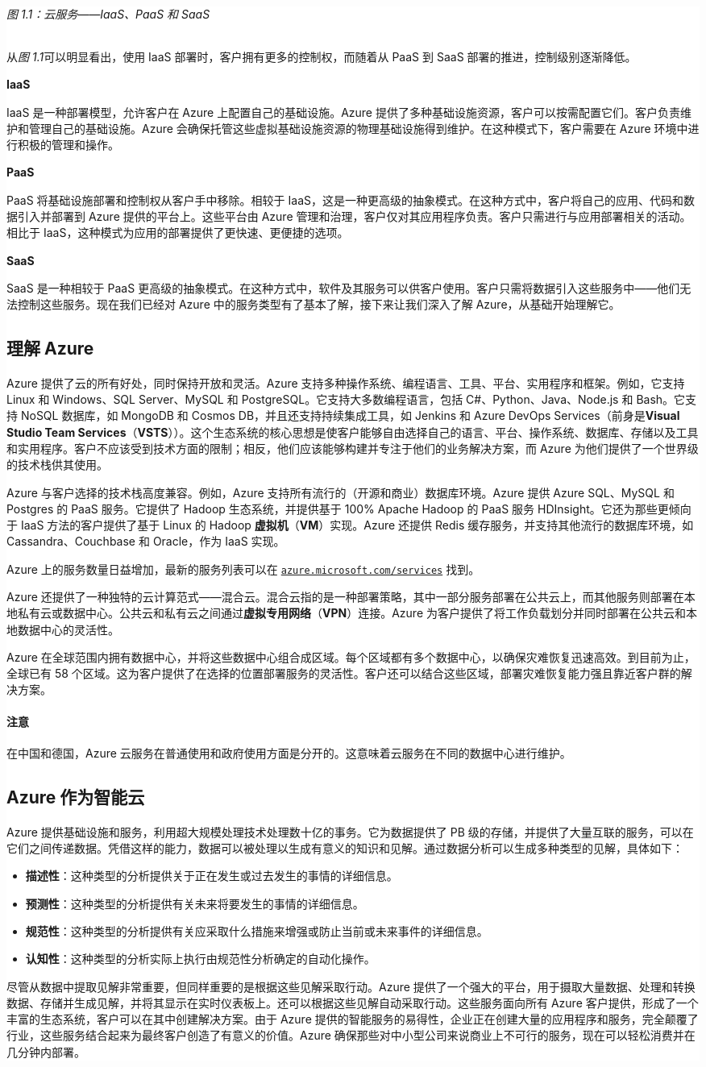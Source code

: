 ###### 图 1.1：云服务——IaaS、PaaS 和 SaaS

从*图 1.1*可以明显看出，使用 IaaS 部署时，客户拥有更多的控制权，而随着从 PaaS 到 SaaS 部署的推进，控制级别逐渐降低。

**IaaS**

IaaS 是一种部署模型，允许客户在 Azure 上配置自己的基础设施。Azure 提供了多种基础设施资源，客户可以按需配置它们。客户负责维护和管理自己的基础设施。Azure 会确保托管这些虚拟基础设施资源的物理基础设施得到维护。在这种模式下，客户需要在 Azure 环境中进行积极的管理和操作。

**PaaS**

PaaS 将基础设施部署和控制权从客户手中移除。相较于 IaaS，这是一种更高级的抽象模式。在这种方式中，客户将自己的应用、代码和数据引入并部署到 Azure 提供的平台上。这些平台由 Azure 管理和治理，客户仅对其应用程序负责。客户只需进行与应用部署相关的活动。相比于 IaaS，这种模式为应用的部署提供了更快速、更便捷的选项。

**SaaS**

SaaS 是一种相较于 PaaS 更高级的抽象模式。在这种方式中，软件及其服务可以供客户使用。客户只需将数据引入这些服务中——他们无法控制这些服务。现在我们已经对 Azure 中的服务类型有了基本了解，接下来让我们深入了解 Azure，从基础开始理解它。

## 理解 Azure

Azure 提供了云的所有好处，同时保持开放和灵活。Azure 支持多种操作系统、编程语言、工具、平台、实用程序和框架。例如，它支持 Linux 和 Windows、SQL Server、MySQL 和 PostgreSQL。它支持大多数编程语言，包括 C#、Python、Java、Node.js 和 Bash。它支持 NoSQL 数据库，如 MongoDB 和 Cosmos DB，并且还支持持续集成工具，如 Jenkins 和 Azure DevOps Services（前身是**Visual Studio Team Services**（**VSTS**））。这个生态系统的核心思想是使客户能够自由选择自己的语言、平台、操作系统、数据库、存储以及工具和实用程序。客户不应该受到技术方面的限制；相反，他们应该能够构建并专注于他们的业务解决方案，而 Azure 为他们提供了一个世界级的技术栈供其使用。

Azure 与客户选择的技术栈高度兼容。例如，Azure 支持所有流行的（开源和商业）数据库环境。Azure 提供 Azure SQL、MySQL 和 Postgres 的 PaaS 服务。它提供了 Hadoop 生态系统，并提供基于 100% Apache Hadoop 的 PaaS 服务 HDInsight。它还为那些更倾向于 IaaS 方法的客户提供了基于 Linux 的 Hadoop **虚拟机**（**VM**）实现。Azure 还提供 Redis 缓存服务，并支持其他流行的数据库环境，如 Cassandra、Couchbase 和 Oracle，作为 IaaS 实现。

Azure 上的服务数量日益增加，最新的服务列表可以在 [`azure.microsoft.com/services`](https://azure.microsoft.com/services) 找到。

Azure 还提供了一种独特的云计算范式——混合云。混合云指的是一种部署策略，其中一部分服务部署在公共云上，而其他服务则部署在本地私有云或数据中心。公共云和私有云之间通过**虚拟专用网络**（**VPN**）连接。Azure 为客户提供了将工作负载划分并同时部署在公共云和本地数据中心的灵活性。

Azure 在全球范围内拥有数据中心，并将这些数据中心组合成区域。每个区域都有多个数据中心，以确保灾难恢复迅速高效。到目前为止，全球已有 58 个区域。这为客户提供了在选择的位置部署服务的灵活性。客户还可以结合这些区域，部署灾难恢复能力强且靠近客户群的解决方案。

#### 注意

在中国和德国，Azure 云服务在普通使用和政府使用方面是分开的。这意味着云服务在不同的数据中心进行维护。

## Azure 作为智能云

Azure 提供基础设施和服务，利用超大规模处理技术处理数十亿的事务。它为数据提供了 PB 级的存储，并提供了大量互联的服务，可以在它们之间传递数据。凭借这样的能力，数据可以被处理以生成有意义的知识和见解。通过数据分析可以生成多种类型的见解，具体如下：

+   **描述性**：这种类型的分析提供关于正在发生或过去发生的事情的详细信息。

+   **预测性**：这种类型的分析提供有关未来将要发生的事情的详细信息。

+   **规范性**：这种类型的分析提供有关应采取什么措施来增强或防止当前或未来事件的详细信息。

+   **认知性**：这种类型的分析实际上执行由规范性分析确定的自动化操作。

尽管从数据中提取见解非常重要，但同样重要的是根据这些见解采取行动。Azure 提供了一个强大的平台，用于摄取大量数据、处理和转换数据、存储并生成见解，并将其显示在实时仪表板上。还可以根据这些见解自动采取行动。这些服务面向所有 Azure 客户提供，形成了一个丰富的生态系统，客户可以在其中创建解决方案。由于 Azure 提供的智能服务的易得性，企业正在创建大量的应用程序和服务，完全颠覆了行业，这些服务结合起来为最终客户创造了有意义的价值。Azure 确保那些对中小型公司来说商业上不可行的服务，现在可以轻松消费并在几分钟内部署。

